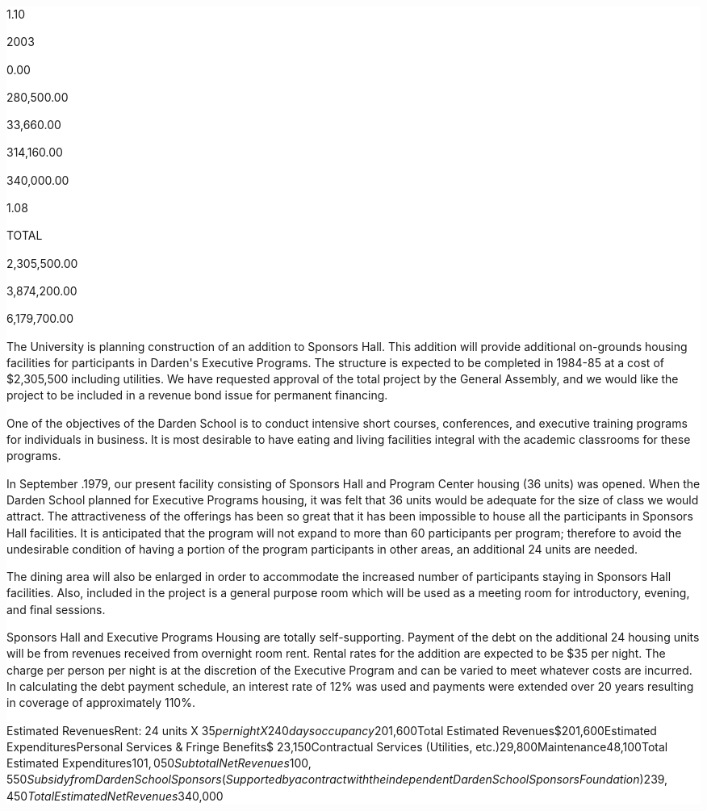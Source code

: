 1.10

2003

0.00

280,500.00

33,660.00

314,160.00

340,000.00

1.08

TOTAL

2,305,500.00

3,874,200.00

6,179,700.00

The University is planning construction of an addition to Sponsors Hall. This addition will provide additional on-grounds housing facilities for participants in Darden's Executive Programs. The structure is expected to be completed in 1984-85 at a cost of $2,305,500 including utilities. We have requested approval of the total project by the General Assembly, and we would like the project to be included in a revenue bond issue for permanent financing.

One of the objectives of the Darden School is to conduct intensive short courses, conferences, and executive training programs for individuals in business. It is most desirable to have eating and living facilities integral with the academic classrooms for these programs.

In September .1979, our present facility consisting of Sponsors Hall and Program Center housing (36 units) was opened. When the Darden School planned for Executive Programs housing, it was felt that 36 units would be adequate for the size of class we would attract. The attractiveness of the offerings has been so great that it has been impossible to house all the participants in Sponsors Hall facilities. It is anticipated that the program will not expand to more than 60 participants per program; therefore to avoid the undesirable condition of having a portion of the program participants in other areas, an additional 24 units are needed.

The dining area will also be enlarged in order to accommodate the increased number of participants staying in Sponsors Hall facilities. Also, included in the project is a general purpose room which will be used as a meeting room for introductory, evening, and final sessions.

Sponsors Hall and Executive Programs Housing are totally self-supporting. Payment of the debt on the additional 24 housing units will be from revenues received from overnight room rent. Rental rates for the addition are expected to be $35 per night. The charge per person per night is at the discretion of the Executive Program and can be varied to meet whatever costs are incurred. In calculating the debt payment schedule, an interest rate of 12% was used and payments were extended over 20 years resulting in coverage of approximately 110%.

Estimated RevenuesRent: 24 units X $35 per night X 240 days occupancy$201,600Total Estimated Revenues$201,600Estimated ExpendituresPersonal Services & Fringe Benefits$ 23,150Contractual Services (Utilities, etc.)29,800Maintenance48,100Total Estimated Expenditures$101,050Subtotal Net Revenues100,550Subsidy from Darden School Sponsors (Supported by a contract with the independent Darden School Sponsors Foundation)239,450Total Estimated Net Revenues$340,000
